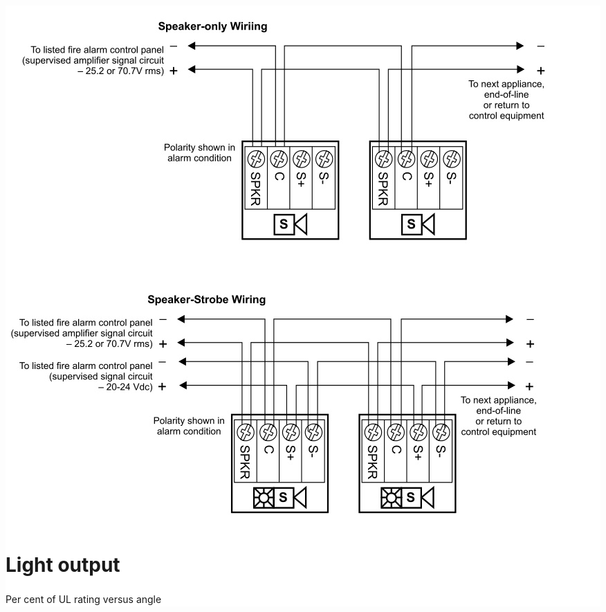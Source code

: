 ![](images/a3afa8a9138edfdb1b96ef7f2219f7edef215cf90977142aa2a1353db4c3ff19.jpg)  

# Light output  

Per cent of UL rating versus angle  
